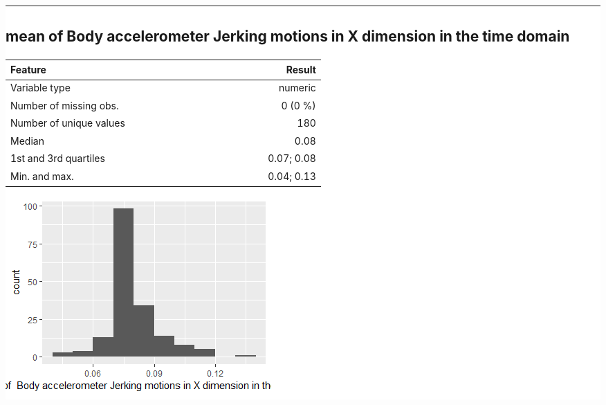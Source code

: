 ------------------------------------------------------------------------

mean of Body accelerometer Jerking motions in X dimension in the time domain
----------------------------------------------------------------------------

<table style="width:53%;">
<colgroup>
<col width="36%" />
<col width="16%" />
</colgroup>
<thead>
<tr class="header">
<th align="left">Feature</th>
<th align="right">Result</th>
</tr>
</thead>
<tbody>
<tr class="odd">
<td align="left">Variable type</td>
<td align="right">numeric</td>
</tr>
<tr class="even">
<td align="left">Number of missing obs.</td>
<td align="right">0 (0 %)</td>
</tr>
<tr class="odd">
<td align="left">Number of unique values</td>
<td align="right">180</td>
</tr>
<tr class="even">
<td align="left">Median</td>
<td align="right">0.08</td>
</tr>
<tr class="odd">
<td align="left">1st and 3rd quartiles</td>
<td align="right">0.07; 0.08</td>
</tr>
<tr class="even">
<td align="left">Min. and max.</td>
<td align="right">0.04; 0.13</td>
</tr>
</tbody>
</table>

![](Codebook_tidy_dataset_files/figure-markdown_strict/Var-15-mean-of--Body-accelerometer-Jerking-motions-in-X-dimension-in-the-time-domain-1.png)

